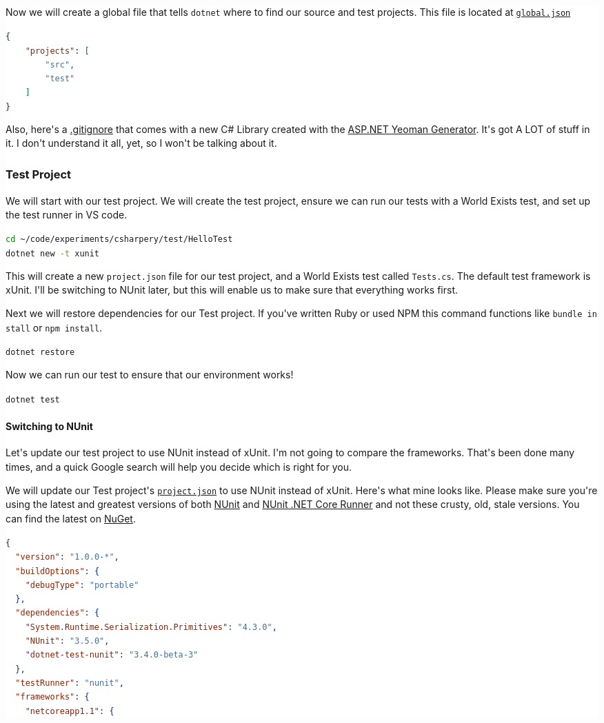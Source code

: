 Now we will create a global file that tells `dotnet` where to find our source and test projects. This file is located at [`global.json`](./global.json)

``` json
{
    "projects": [
        "src",
        "test"
    ]
}
```

Also, here's a [.gitignore](/.gitignore) that comes with a new C# Library created with the [ASP.NET Yeoman Generator](https://github.com/omnisharp/generator-aspnet#readme). It's got A LOT of stuff in it. I don't understand it all, yet, so I won't be talking about it.


### Test Project

We will start with our test project. We will create the test project, ensure we can run our tests with a World Exists test, and set up the test runner in VS code.

``` sh
cd ~/code/experiments/csharpery/test/HelloTest
dotnet new -t xunit
```

This will create a new `project.json` file for our test project, and a World Exists test called `Tests.cs`. The default test framework is xUnit. I'll be switching to NUnit later, but this will enable us to make sure that everything works first.

Next we will restore dependencies for our Test project. If you've written Ruby or used NPM this command functions like `bundle install` or `npm install`.

``` sh
dotnet restore
```

Now we can run our test to ensure that our environment works!

```
dotnet test
```

#### Switching to NUnit

Let's update our test project to use NUnit instead of xUnit. I'm not going to compare the frameworks. That's been done many times, and a quick Google search will help you decide which is right for you.

We will update our Test project's [`project.json`](https://github.com/samjonester/csharpery/blob/91df236c628aefa1d120ffd5e7df8d8d876fe35f/test/HelloTest/project.json) to use NUnit instead of xUnit. Here's what mine looks like. Please make sure you're using the latest and greatest versions of both [NUnit](https://www.nuget.org/packages/NUnit/) and [NUnit .NET Core Runner](https://www.nuget.org/packages/dotnet-test-nunit/3.4.0-beta-3) and not these crusty, old, stale versions. You can find the latest on [NuGet](https://www.nuget.org/).

``` json
{
  "version": "1.0.0-*",
  "buildOptions": {
    "debugType": "portable"
  },
  "dependencies": {
    "System.Runtime.Serialization.Primitives": "4.3.0",
    "NUnit": "3.5.0",
    "dotnet-test-nunit": "3.4.0-beta-3"
  },
  "testRunner": "nunit",
  "frameworks": {
    "netcoreapp1.1": {
```